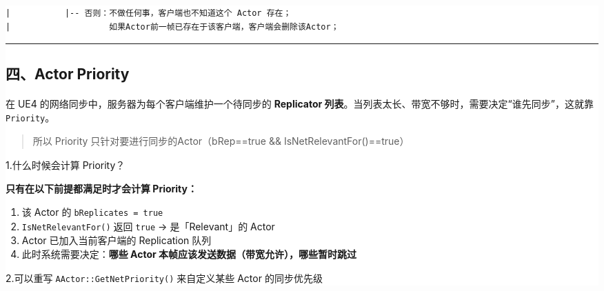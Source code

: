 ```
|           |-- 否则：不做任何事，客户端也不知道这个 Actor 存在；
|                    如果Actor前一帧已存在于该客户端，客户端会删除该Actor；
```

---

## 四、Actor Priority

在 UE4 的网络同步中，服务器为每个客户端维护一个待同步的 **Replicator 列表**。当列表太长、带宽不够时，需要决定“谁先同步”，这就靠 `Priority`。

> 所以 Priority 只针对要进行同步的Actor（bRep==true && IsNetRelevantFor()==true）

1.什么时候会计算 Priority？

**只有在以下前提都满足时才会计算 Priority：**

1. 该 Actor 的 `bReplicates = true`
2. `IsNetRelevantFor()` 返回 `true` → 是「Relevant」的 Actor
3. Actor 已加入当前客户端的 Replication 队列
4. 此时系统需要决定：**哪些 Actor 本帧应该发送数据（带宽允许），哪些暂时跳过**

2.可以重写 `AActor::GetNetPriority()` 来自定义某些 Actor 的同步优先级